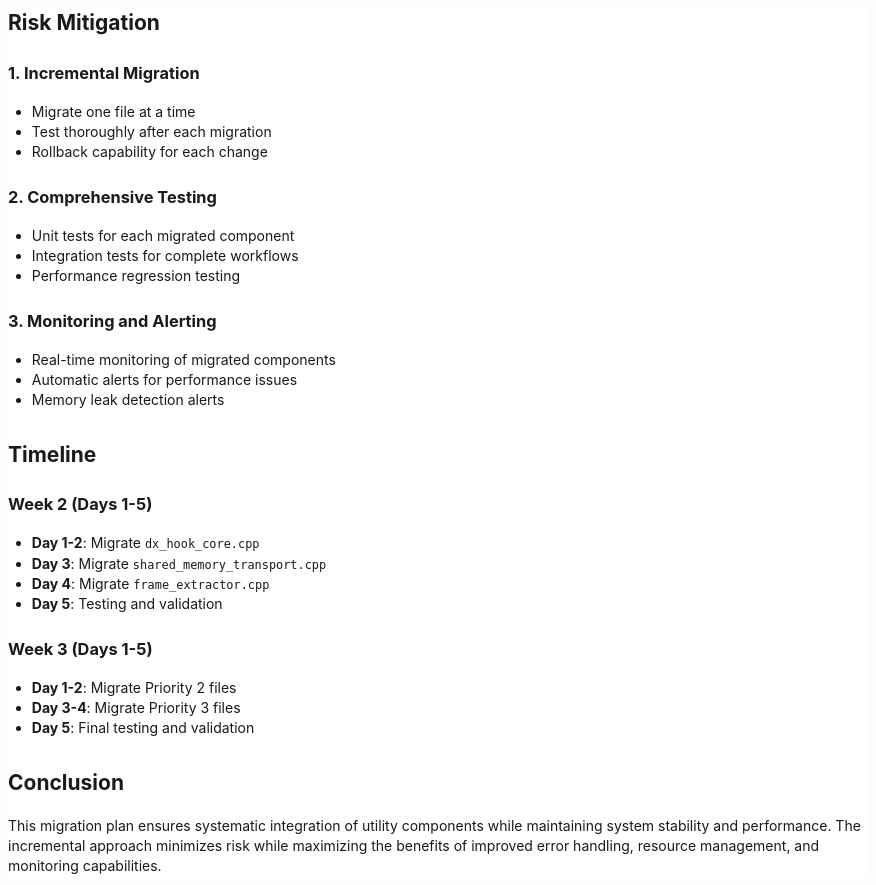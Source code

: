 ## Risk Mitigation

### 1. Incremental Migration
- Migrate one file at a time
- Test thoroughly after each migration
- Rollback capability for each change

### 2. Comprehensive Testing
- Unit tests for each migrated component
- Integration tests for complete workflows
- Performance regression testing

### 3. Monitoring and Alerting
- Real-time monitoring of migrated components
- Automatic alerts for performance issues
- Memory leak detection alerts

## Timeline

### Week 2 (Days 1-5)
- **Day 1-2**: Migrate `dx_hook_core.cpp`
- **Day 3**: Migrate `shared_memory_transport.cpp`
- **Day 4**: Migrate `frame_extractor.cpp`
- **Day 5**: Testing and validation

### Week 3 (Days 1-5)
- **Day 1-2**: Migrate Priority 2 files
- **Day 3-4**: Migrate Priority 3 files
- **Day 5**: Final testing and validation

## Conclusion

This migration plan ensures systematic integration of utility components while maintaining system stability and performance. The incremental approach minimizes risk while maximizing the benefits of improved error handling, resource management, and monitoring capabilities. 